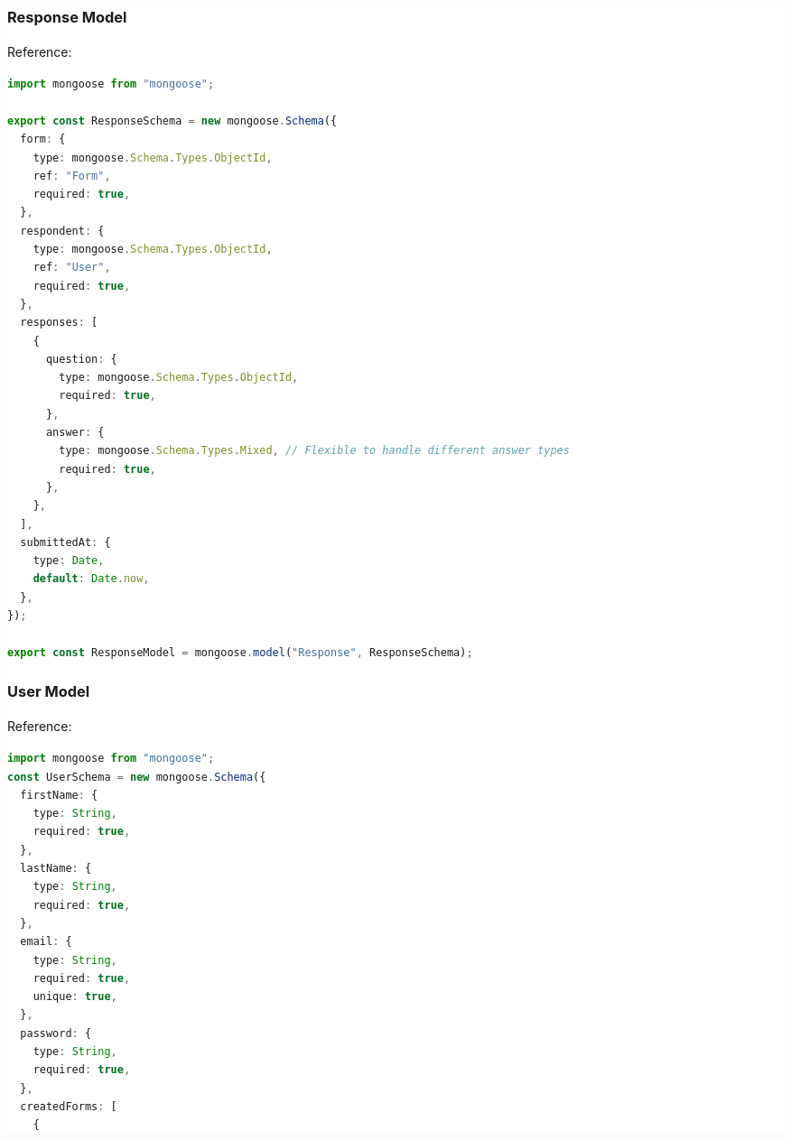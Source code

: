 
### Response Model
Reference:

```1:32:server/src/models/response.model.ts
import mongoose from "mongoose";

export const ResponseSchema = new mongoose.Schema({
  form: {
    type: mongoose.Schema.Types.ObjectId,
    ref: "Form",
    required: true,
  },
  respondent: {
    type: mongoose.Schema.Types.ObjectId,
    ref: "User",
    required: true,
  },
  responses: [
    {
      question: {
        type: mongoose.Schema.Types.ObjectId,
        required: true,
      },
      answer: {
        type: mongoose.Schema.Types.Mixed, // Flexible to handle different answer types
        required: true,
      },
    },
  ],
  submittedAt: {
    type: Date,
    default: Date.now,
  },
});

export const ResponseModel = mongoose.model("Response", ResponseSchema);
```


### User Model
Reference:

```1:32:server/src/models/user.model.ts
import mongoose from "mongoose";
const UserSchema = new mongoose.Schema({
  firstName: {
    type: String,
    required: true,
  },
  lastName: {
    type: String,
    required: true,
  },
  email: {
    type: String,
    required: true,
    unique: true,
  },
  password: {
    type: String,
    required: true,
  },
  createdForms: [
    {
```